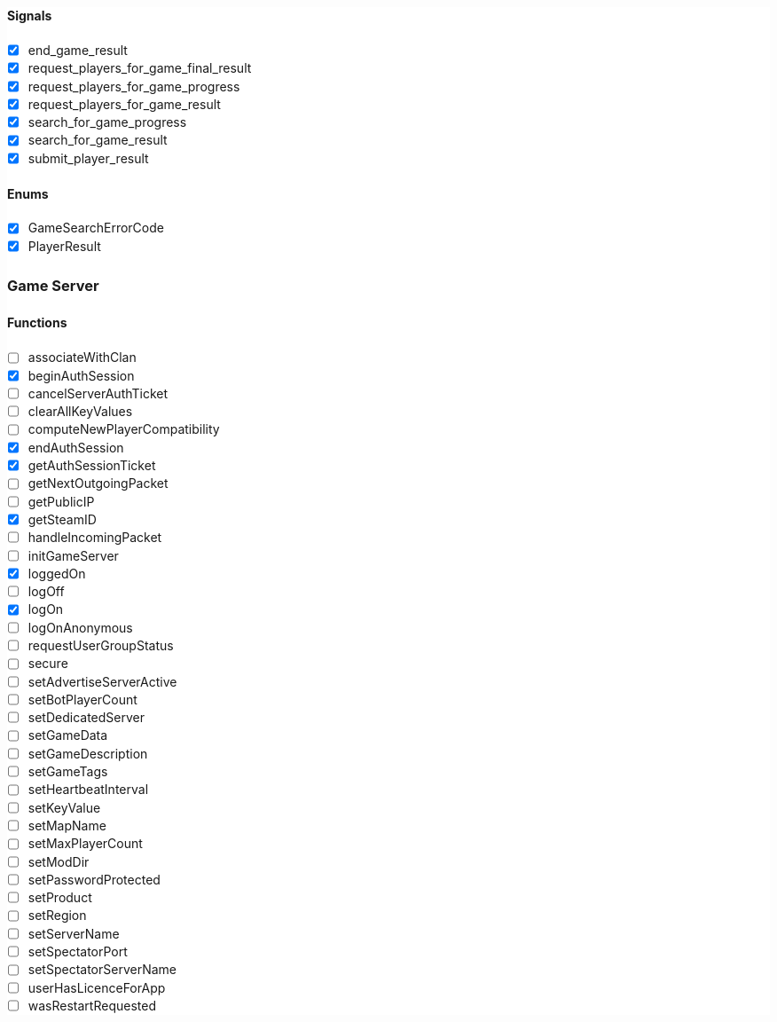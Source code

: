 #### Signals
- [x] end_game_result
- [x] request_players_for_game_final_result
- [x] request_players_for_game_progress
- [x] request_players_for_game_result
- [x] search_for_game_progress
- [x] search_for_game_result
- [x] submit_player_result

#### Enums
- [x] GameSearchErrorCode
- [x] PlayerResult

### Game Server
#### Functions
- [ ] associateWithClan
- [x] beginAuthSession
- [ ] cancelServerAuthTicket
- [ ] clearAllKeyValues
- [ ] computeNewPlayerCompatibility
- [x] endAuthSession
- [x] getAuthSessionTicket
- [ ] getNextOutgoingPacket
- [ ] getPublicIP
- [x] getSteamID
- [ ] handleIncomingPacket
- [ ] initGameServer
- [x] loggedOn
- [ ] logOff
- [x] logOn
- [ ] logOnAnonymous
- [ ] requestUserGroupStatus
- [ ] secure
- [ ] setAdvertiseServerActive
- [ ] setBotPlayerCount
- [ ] setDedicatedServer
- [ ] setGameData
- [ ] setGameDescription
- [ ] setGameTags
- [ ] setHeartbeatInterval
- [ ] setKeyValue
- [ ] setMapName
- [ ] setMaxPlayerCount
- [ ] setModDir
- [ ] setPasswordProtected
- [ ] setProduct
- [ ] setRegion
- [ ] setServerName
- [ ] setSpectatorPort
- [ ] setSpectatorServerName
- [ ] userHasLicenceForApp
- [ ] wasRestartRequested

